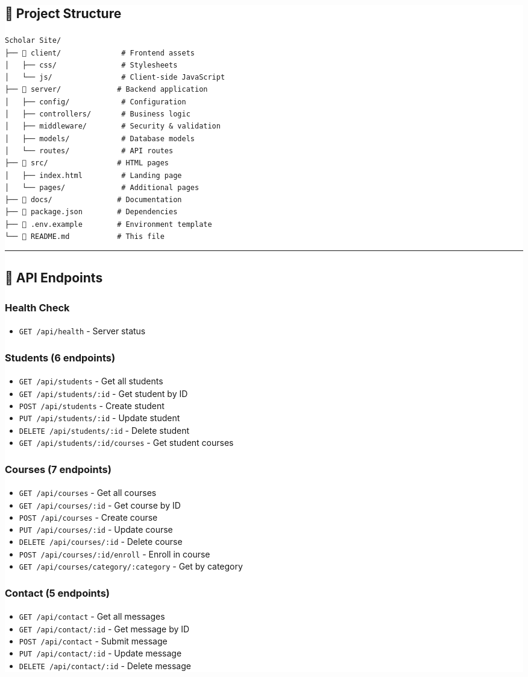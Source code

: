 
## 📁 Project Structure

```
Scholar Site/
├── 📁 client/              # Frontend assets
│   ├── css/               # Stylesheets
│   └── js/                # Client-side JavaScript
├── 📁 server/             # Backend application
│   ├── config/            # Configuration
│   ├── controllers/       # Business logic
│   ├── middleware/        # Security & validation
│   ├── models/            # Database models
│   └── routes/            # API routes
├── 📁 src/                # HTML pages
│   ├── index.html         # Landing page
│   └── pages/             # Additional pages
├── 📁 docs/               # Documentation
├── 📄 package.json        # Dependencies
├── 📄 .env.example        # Environment template
└── 📄 README.md           # This file
```

---

## 🚀 API Endpoints

### Health Check
- `GET /api/health` - Server status

### Students (6 endpoints)
- `GET /api/students` - Get all students
- `GET /api/students/:id` - Get student by ID
- `POST /api/students` - Create student
- `PUT /api/students/:id` - Update student
- `DELETE /api/students/:id` - Delete student
- `GET /api/students/:id/courses` - Get student courses

### Courses (7 endpoints)
- `GET /api/courses` - Get all courses
- `GET /api/courses/:id` - Get course by ID
- `POST /api/courses` - Create course
- `PUT /api/courses/:id` - Update course
- `DELETE /api/courses/:id` - Delete course
- `POST /api/courses/:id/enroll` - Enroll in course
- `GET /api/courses/category/:category` - Get by category

### Contact (5 endpoints)
- `GET /api/contact` - Get all messages
- `GET /api/contact/:id` - Get message by ID
- `POST /api/contact` - Submit message
- `PUT /api/contact/:id` - Update message
- `DELETE /api/contact/:id` - Delete message
